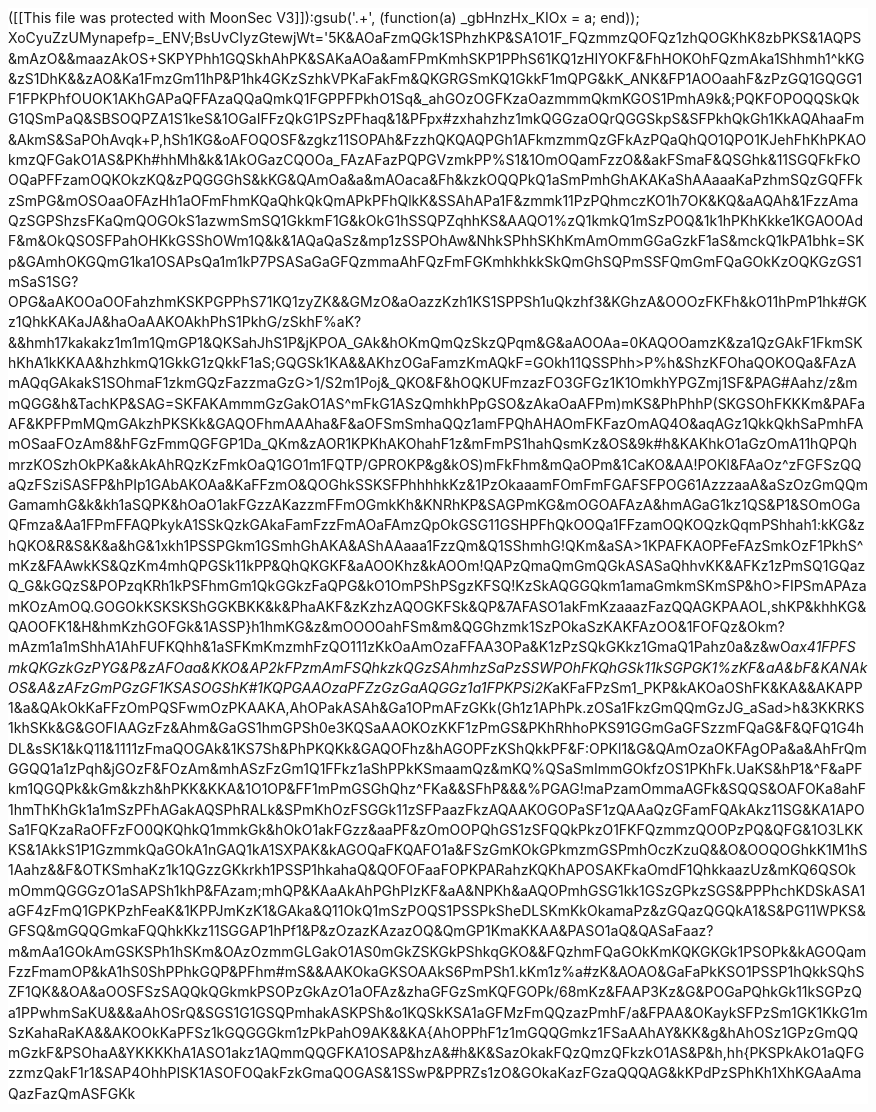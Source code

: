 ([[This file was protected with MoonSec V3]]):gsub('.+', (function(a) _gbHnzHx_KIOx = a; end)); XoCyuZzUMynapefp=_ENV;BsUvCIyzGtewjWt='5K&AOaFzmQGk1SPhzhKP&SA1O1F_FQzmmzQOFQz1zhQOGKhK8zbPKS&1AQPS&mAzO&&maazAkOS+SKPYPhh1GQSkhAhPK&SAKaAOa&amFPmKmhSKP1PPhS61KQ1zHIYOKF&FhHOKOhFQzmAka1Shhmh1^kKG&zS1DhK&&zAO&Ka1FmzGm11hP&P1hk4GKzSzhkVPKaFakFm&QKGRGSmKQ1GkkF1mQPG&kK_ANK&FP1AOOaahF&zPzGQ1GQGG1F1FPKPhfOUOK1AKhGAPaQFFAzaQQaQmkQ1FGPPFPkhO1Sq&_ahGOzOGFKzaOazmmmQkmKGOS1PmhA9k&;PQKFOPOQQSkQkG1QSmPaQ&SBSOQPZA1S1keS&1OGaIFFzQkG1PSzPFhaq&1&PFpx#zxhahzhz1mkQGGzaOQrQGGSkpS&SFPkhQkGh1KkAQAhaaFm&AkmS&SaPOhAvqk+P,hSh1KG&oAFOQOSF&zgkz11SOPAh&FzzhQKQAQPGh1AFkmzmmQzGFkAzPQaQhQO1QPO1KJehFhKhPKAOkmzQFGakO1AS&PKh#hhMh&k&1AkOGazCQOOa_FAzAFazPQPGVzmkPP%S1&1OmOQamFzzO&&akFSmaF&QSGhk&11SGQFkFkOOQaPFFzamOQKOkzKQ&zPQGGGhS&kKG&QAmOa&a&mAOaca&Fh&kzkOQQPkQ1aSmPmhGhAKAKaShAAaaaKaPzhmSQzGQFFkzSmPG&mOSOaaOFAzHh1aOFmFhmKQaQhkQkQmAPkPFhQlkK&SSAhAPa1F&zmmk11PzPQhmczKO1h7OK&KQ&aAQAh&1FzzAmaQzSGPShzsFKaQmQOGOkS1azwmSmSQ1GkkmF1G&kOkG1hSSQPZqhhKS&AAQO1%zQ1kmkQ1mSzPOQ&1k1hPKhKkke1KGAOOAdF&m&OkQSOSFPahOHKkGSShOWm1Q&k&1AQaQaSz&mp1zSSPOhAw&NhkSPhhSKhKmAmOmmGGaGzkF1aS&mckQ1kPA1bhk=SKp&GAmhOKGQmG1ka1OSAPsQa1m1kP7PSASaGaGFQzmmaAhFQzFmFGKmhkhkkSkQmGhSQPmSSFQmGmFQaGOkKzOQKGzGS1mSaS1SG?OPG&aAKOOaOOFahzhmKSKPGPPhS71KQ1zyZK&&GMzO&aOazzKzh1KS1SPPSh1uQkzhf3&KGhzA&OOOzFKFh&kO11hPmP1hk#GKz1QhkKAKaJA&haOaAAKOAkhPhS1PkhG/zSkhF%aK?&&hmh17kakakz1m1m1QmGP1&QKSahJhS1P&jKPOA_GAk&hOKmQmQzSkzQPqm&G&aAOOAa=0KAQOOamzK&za1QzGAkF1FkmSKhKhA1kKKAA&hzhkmQ1GkkG1zQkkF1aS;GQGSk1KA&&AKhzOGaFamzKmAQkF=GOkh11QSSPhh>P%h&ShzKFOhaQOKOQa&FAzAmAQqGAkakS1SOhmaF1zkmGQzFazzmaGzG>1/S2m1Poj&_QKO&F&hOQKUFmzazFO3GFGz1K1OmkhYPGZmj1SF&PAG#Aahz/z&mmQGG&h&TachKP&SAG=SKFAKAmmmGzGakO1AS^mFkG1ASzQmhkhPpGSO&zAkaOaAFPm)mKS&PhPhhP(SKGSOhFKKKm&PAFaAF&KPFPmMQmGAkzhPKSKk&GAQOFhmAAAha&F&aOFSmSmhaQQz1amFPQhAHAOmFKFazOmAQ4O&aqAGz1QkkQkhSaPmhFAmOSaaFOzAm8&hFGzFmmQGFGP1Da_QKm&zAOR1KPKhAKOhahF1z&mFmPS1hahQsmKz&OS&9k#h&KAKhkO1aGzOmA11hQPQhmrzKOSzhOkPKa&kAkAhRQzKzFmkOaQ1GO1m1FQTP/GPROKP&g&kOS)mFkFhm&mQaOPm&1CaKO&AA!POKl&FAaOz^zFGFSzQQaQzFSziSASFP&hPIp1GAbAKOAa&KaFFzmO&QOGhkSSKSFPhhhhkKz&1PzOkaaamFOmFmFGAFSFPOG61AzzzaaA&aSzOzGmQQmGamamhG&k&kh1aSQPK&hOaO1akFGzzAKazzmFFmOGmkKh&KNRhKP&SAGPmKG&mOGOAFAzA&hmAGaG1kz1QS&P1&SOmOGaQFmza&Aa1FPmFFAQPkykA1SSkQzkGAkaFamFzzFmAOaFAmzQpOkGSG11GSHPFhQkOOQa1FFzamOQKOQzkQqmPShhah1:kKG&zhQKO&R&S&K&a&hG&1xkh1PSSPGkm1GSmhGhAKA&AShAAaaa1FzzQm&Q1SShmhG!QKm&aSA>1KPAFKAOPFeFAzSmkOzF1PkhS^mKz&FAAwkKS&QzKm4mhQPGSk11kPP&QhQKGKF&aAOOKhz&kAOOm!QAPzQmaQmGmQGkASASaQhhvKK&AFKz1zPmSQ1GQazQ_G&kGQzS&POPzqKRh1kPSFhmGm1QkGGkzFaQPG&kO1OmPShPSgzKFSQ!KzSkAQGGQkm1amaGmkmSKmSP&hO>FIPSmAPAzamKOzAmOQ.GOGOkKSKSKShGGKBKK&k&PhaAKF&zKzhzAQOGKFSk&QP&7AFASO1akFmKzaaazFazQQAGKPAAOL,shKP&khhKG&QAOOFK1&H&hmKzhGOFGk&1ASSP}h1hmKG&z&mOOOOahFSm&m&QGGhzmk1SzPOkaSzKAKFAzOO&1FOFQz&Okm?mAzm1a1mShhA1AhFUFKQhh&1aSFKmKmzmhFzQO111zKkOaAmOzaFFAA3OPa&K1zPzSQkGKkz1GmaQ1Pahz0a&z&wO*ax41FPFSmkQKGzkGzPYG&P&zAFOaa&KKO&AP2kFPzmAmFSQhkzkQGzSAhmhzSaPzSSWPOhFKQhGSk11kSGPGK1%zKF&aA&bF&KANAkOS&A&zAFzGmPGzGF1KSASOGShK#1KQPGAAOzaPFZzGzGaAQGGz1a1FPKPSi2K*aKFaFPzSm1_PKP&kAKOaOShFK&KA&&AKAPP1&a&QAkOkKaFFzOmPQSFwmOzPKAAKA,AhOPakASAh&Ga1OPmAFzGKk(Gh1z1APhPk.zOSa1FkzGmQQmGzJG_aSad>h&3KKRKS1khSKk&G&GOFIAAGzFz&Ahm&GaGS1hmGPSh0e3KQSaAAOKOzKKF1zPmGS&PKhRhhoPKS91GGmGaGFSzzmFQaG&F&QFQ1G4hDL&sSK1&kQ11&1111zFmaQOGAk&1KS7Sh&PhPKQKk&GAQOFhz&hAGOPFzKShQkkPF&F:OPKl1&G&QAmOzaOKFAgOPa&a&AhFrQmGGQQ1a1zPqh&jGOzF&FOzAm&mhASzFzGm1Q1FFkz1aShPPkKSmaamQz&mKQ%QSaSmImmGOkfzOS1PKhFk.UaKS&hP1&^F&aPFkm1QGQPk&kGm&kzh&hPKK&KKA&1O1OP&FF1mPmGSGhQhz^FKa&&SFhP&&&%PGAG!maPzamOmmaAGFk&SQQS&OAFOKa8ahF1hmThKhGk1a1mSzPFhAGakAQSPhRALk&SPmKhOzFSGGk11zSFPaazFkzAQAAKOGOPaSF1zQAAaQzGFamFQAkAkz11SG&KA1APOSa1FQKzaRaOFFzFO0QKQhkQ1mmkGk&hOkO1akFGzz&aaPF&zOmOOPQhGS1zSFQQkPkzO1FKFQzmmzQOOPzPQ&QFG&1O3LKKKS&1AkkS1P1GzmmkQaGOkA1nGAQ1kA1SXPAK&kAGOQaFKQAFO1a&FSzGmKOkGPkmzmGSPmhOczKzuQ&&O&OOQOGhkK1M1hS1Aahz&&F&OTKSmhaKz1k1QGzzGKkrkh1PSSP1hkahaQ&QOFOFaaFOPKPARahzKQKhAPOSAKFkaOmdF1QhkkaazUz&mKQ6QSOkmOmmQGGGzO1aSAPSh1khP&FAzam;mhQP&KAaAkAhPGhPIzKF&aA&NPKh&aAQOPmhGSG1kk1GSzGPkzSGS&PPPhchKDSkASA1aGF4zFmQ1GPKPzhFeaK&1KPPJmKzK1&GAka&Q11OkQ1mSzPOQS1PSSPkSheDLSKmKkOkamaPz&zGQazQGQkA1&S&PG11WPKS&GFSQ&mGQQGmkaFQQhkKkz11SGGAP1hPf1&P&zOzazKAzazOQ&QmGP1KmaKKAA&PASO1aQ&QASaFaaz?m&mAa1GOkAmGSKSPh1hSKm&OAzOzmmGLGakO1AS0mGkZSKGkPShkqGKO&&FQzhmFQaGOkKmKQKGKGk1PSOPk&kAGOQamFzzFmamOP&kA1hS0ShPPhkGQP&PFhm#mS&&AAKOkaGKSOAAkS6PmPSh1.kKm1z%a#zK&AOAO&GaFaPkKSO1PSSP1hQkkSQhSZF1QK&&OA&aOOSFSzSAQQkQGkmkPSOPzGkAzO1aOFAz&zhaGFGzSmKQFGOPk/68mKz&FAAP3Kz&G&POGaPQhkGk11kSGPzQa1PPwhmSaKU&&&aAhOSrQ&SGS1G1GSQPmhakASKPSh&o1KQSkKSA1aGFMzFmQQzazPmhF/a&FPAA&OKaykSFPzSm1GK1KkG1mSzKahaRaKA&&AKOOkKaPFSz1kGQGGGkm1zPkPahO9AK&&KA{AhOPPhF1z1mGQQGmkz1FSaAAhAY&KK&g&hAhOSz1GPzGmQQmGzkF&PSOhaA&YKKKKhA1ASO1akz1AQmmQQGFKA1OSAP&hzA&#h&K&SazOkakFQzQmzQFkzkO1AS&P&h,hh{PKSPkAkO1aQFGzzmzQakF1r1&SAP4OhhPISK1ASOFOQakFzkGmaQOGAS&1SSwP&PPRZs1zO&GOkaKazFGzaQQQAG&kKPdPzSPhKh1XhKGAaAmaQazFazQmASFGKk